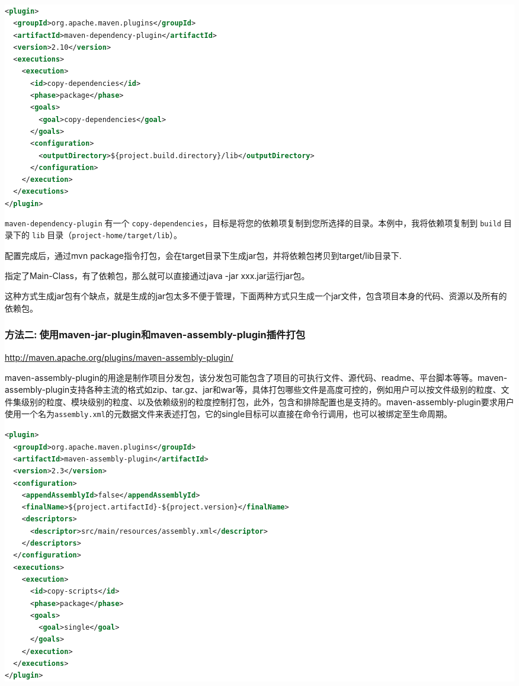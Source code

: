```xml
<plugin>
  <groupId>org.apache.maven.plugins</groupId>
  <artifactId>maven-dependency-plugin</artifactId>
  <version>2.10</version>
  <executions>
    <execution>
      <id>copy-dependencies</id>
      <phase>package</phase>
      <goals>
        <goal>copy-dependencies</goal>
      </goals>
      <configuration>
        <outputDirectory>${project.build.directory}/lib</outputDirectory>
      </configuration>
    </execution>
  </executions>
</plugin>
```

`maven-dependency-plugin` 有一个 `copy-dependencies`，目标是将您的依赖项复制到您所选择的目录。本例中，我将依赖项复制到 `build` 目录下的 `lib` 目录（`project-home/target/lib`）。

配置完成后，通过mvn package指令打包，会在target目录下生成jar包，并将依赖包拷贝到target/lib目录下.

指定了Main-Class，有了依赖包，那么就可以直接通过java -jar xxx.jar运行jar包。

这种方式生成jar包有个缺点，就是生成的jar包太多不便于管理，下面两种方式只生成一个jar文件，包含项目本身的代码、资源以及所有的依赖包。


### 方法二: 使用maven-jar-plugin和maven-assembly-plugin插件打包

<http://maven.apache.org/plugins/maven-assembly-plugin/>

maven-assembly-plugin的用途是制作项目分发包，该分发包可能包含了项目的可执行文件、源代码、readme、平台脚本等等。maven-assembly-plugin支持各种主流的格式如zip、tar.gz、jar和war等，具体打包哪些文件是高度可控的，例如用户可以按文件级别的粒度、文件集级别的粒度、模块级别的粒度、以及依赖级别的粒度控制打包，此外，包含和排除配置也是支持的。maven-assembly-plugin要求用户使用一个名为`assembly.xml`的元数据文件来表述打包，它的single目标可以直接在命令行调用，也可以被绑定至生命周期。

```xml
<plugin>
  <groupId>org.apache.maven.plugins</groupId>
  <artifactId>maven-assembly-plugin</artifactId>
  <version>2.3</version>
  <configuration>
    <appendAssemblyId>false</appendAssemblyId>
    <finalName>${project.artifactId}-${project.version}</finalName>
    <descriptors>
      <descriptor>src/main/resources/assembly.xml</descriptor>
    </descriptors>
  </configuration>
  <executions>
    <execution>
      <id>copy-scripts</id>
      <phase>package</phase>
      <goals>
        <goal>single</goal>
      </goals>
    </execution>
  </executions>
</plugin>
```
